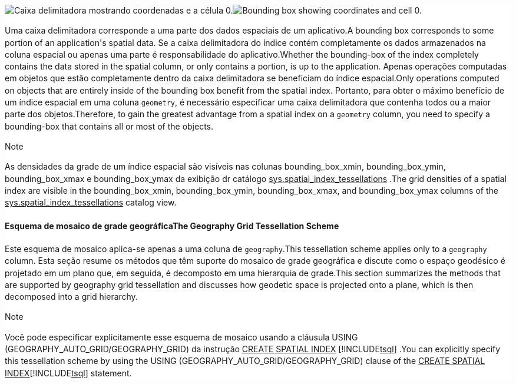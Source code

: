  <span data-ttu-id="be07d-242">![Caixa delimitadora mostrando coordenadas e a célula 0.](../../database-engine/media/spndx-bb-4x4-objects.gif "Caixa delimitadora mostrando coordenadas e a célula 0.")</span><span class="sxs-lookup"><span data-stu-id="be07d-242">![Bounding box showing coordinates and cell 0.](../../database-engine/media/spndx-bb-4x4-objects.gif "Bounding box showing coordinates and cell 0.")</span></span>

 <span data-ttu-id="be07d-243">Uma caixa delimitadora corresponde a uma parte dos dados espaciais de um aplicativo.</span><span class="sxs-lookup"><span data-stu-id="be07d-243">A bounding box corresponds to some portion of an application's spatial data.</span></span> <span data-ttu-id="be07d-244">Se a caixa delimitadora do índice contém completamente os dados armazenados na coluna espacial ou apenas uma parte é responsabilidade do aplicativo.</span><span class="sxs-lookup"><span data-stu-id="be07d-244">Whether the bounding-box of the index completely contains the data stored in the spatial column, or only contains a portion, is up to the application.</span></span> <span data-ttu-id="be07d-245">Apenas operações computadas em objetos que estão completamente dentro da caixa delimitadora se beneficiam do índice espacial.</span><span class="sxs-lookup"><span data-stu-id="be07d-245">Only operations computed on objects that are entirely inside of the bounding box benefit from the spatial index.</span></span> <span data-ttu-id="be07d-246">Portanto, para obter o máximo benefício de um índice espacial em uma coluna `geometry`, é necessário especificar uma caixa delimitadora que contenha todos ou a maior parte dos objetos.</span><span class="sxs-lookup"><span data-stu-id="be07d-246">Therefore, to gain the greatest advantage from a spatial index on a `geometry` column, you need to specify a bounding-box that contains all or most of the objects.</span></span>

> [!NOTE]
>  <span data-ttu-id="be07d-247">As densidades da grade de um índice espacial são visíveis nas colunas bounding_box_xmin, bounding_box_ymin, bounding_box_xmax e bounding_box_ymax da exibição dr catálogo [sys.spatial_index_tessellations](/sql/relational-databases/system-catalog-views/sys-spatial-index-tessellations-transact-sql) .</span><span class="sxs-lookup"><span data-stu-id="be07d-247">The grid densities of a spatial index are visible in the bounding_box_xmin, bounding_box_ymin, bounding_box_xmax, and bounding_box_ymax columns of the [sys.spatial_index_tessellations](/sql/relational-databases/system-catalog-views/sys-spatial-index-tessellations-transact-sql) catalog view.</span></span>

#### <a name="the-geography-grid-tessellation-scheme"></a><span data-ttu-id="be07d-248">Esquema de mosaico de grade geográfica</span><span class="sxs-lookup"><span data-stu-id="be07d-248">The Geography Grid Tessellation Scheme</span></span>
 <span data-ttu-id="be07d-249">Este esquema de mosaico aplica-se apenas a uma coluna de `geography`.</span><span class="sxs-lookup"><span data-stu-id="be07d-249">This tessellation scheme applies only to a `geography` column.</span></span> <span data-ttu-id="be07d-250">Esta seção resume os métodos que têm suporte do mosaico de grade geográfica e discute como o espaço geodésico é projetado em um plano que, em seguida, é decomposto em uma hierarquia de grade.</span><span class="sxs-lookup"><span data-stu-id="be07d-250">This section summarizes the methods that are supported by geography grid tessellation and discusses how geodetic space is projected onto a plane, which is then decomposed into a grid hierarchy.</span></span>

> [!NOTE]
>  <span data-ttu-id="be07d-251">Você pode especificar explicitamente esse esquema de mosaico usando a cláusula USING (GEOGRAPHY_AUTO_GRID/GEOGRAPHY_GRID) da instrução [CREATE SPATIAL INDEX](/sql/t-sql/statements/create-spatial-index-transact-sql) [!INCLUDE[tsql](../../../includes/tsql-md.md)] .</span><span class="sxs-lookup"><span data-stu-id="be07d-251">You can explicitly specify this tessellation scheme by using the USING (GEOGRAPHY_AUTO_GRID/GEOGRAPHY_GRID) clause of the [CREATE SPATIAL INDEX](/sql/t-sql/statements/create-spatial-index-transact-sql)[!INCLUDE[tsql](../../../includes/tsql-md.md)] statement.</span></span>
